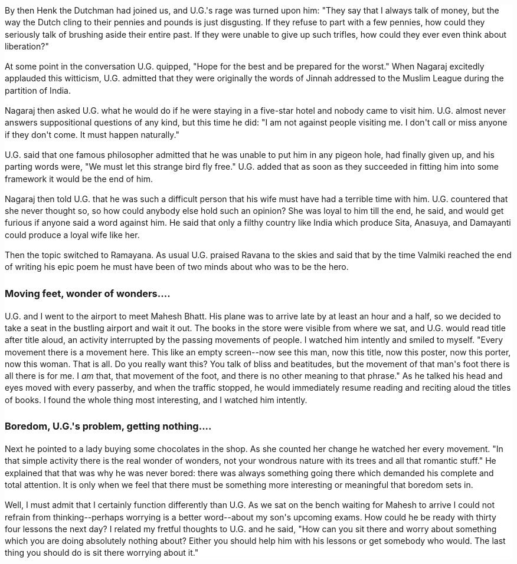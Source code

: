 By then Henk the Dutchman had joined us, and U.G.'s rage was turned upon him: "They say that I always talk of money, but the way the Dutch cling to their pennies and pounds is just disgusting. If they refuse to part with a few pennies, how could they seriously talk of brushing aside their entire past. If they were unable to give up such trifles, how could they ever even think about liberation?"

At some point in the conversation U.G. quipped, "Hope for the best and be prepared for the worst." When Nagaraj excitedly applauded this witticism, U.G. admitted that they were originally the words of Jinnah addressed to the Muslim League during the partition of India.

Nagaraj then asked U.G. what he would do if he were staying in a five-star hotel and nobody came to visit him. U.G. almost never answers suppositional questions of any kind, but this time he did: "I am not against people visiting me. I don't call or miss anyone if they don't come. It must happen naturally."

U.G. said that one famous philosopher admitted that he was unable to put him in any pigeon hole, had finally given up, and his parting words were, "We must let this strange bird fly free." U.G. added that as soon as they succeeded in fitting him into some framework it would be the end of him.

Nagaraj then told U.G. that he was such a difficult person that his wife must have had a terrible time with him. U.G. countered that she never thought so, so how could anybody else hold such an opinion? She was loyal to him till the end, he said, and would get furious if anyone said a word against him. He said that only a filthy country like India which produce Sita, Anasuya, and Damayanti could produce a loyal wife like her.

Then the topic switched to Ramayana. As usual U.G. praised Ravana to the skies and said that by the time Valmiki reached the end of writing his epic poem he must have been of two minds about who was to be the hero.

### Moving feet, wonder of wonders....

U.G. and I went to the airport to meet Mahesh Bhatt. His plane was to arrive late by at least an hour and a half, so we decided to take a seat in the bustling airport and wait it out. The books in the store were visible from where we sat, and U.G. would read title after title aloud, an activity interrupted by the passing movements of people. I watched him intently and smiled to myself. "Every movement there is a movement here. This like an empty screen--now see this man, now this title, now this poster, now this porter, now this woman. That is all. Do you really want this? You talk of bliss and beatitudes, but the movement of that man's foot there is all there is for me. I _am_ that, that movement of the foot, and there is no other meaning to that phrase." As he talked his head and eyes moved with every passerby, and when the traffic stopped, he would immediately resume reading and reciting aloud the titles of books. I found the whole thing most interesting, and I watched him intently.

### Boredom, U.G.'s problem, getting nothing....

Next he pointed to a lady buying some chocolates in the shop. As she counted her change he watched her every movement. "In that simple activity there is the real wonder of wonders, not your wondrous nature with its trees and all that romantic stuff." He explained that that was why he was never bored: there was always something going there which demanded his complete and total attention. It is only when we feel that there must be something more interesting or meaningful that boredom sets in.

Well, I must admit that I certainly function differently than U.G. As we sat on the bench waiting for Mahesh to arrive I could not refrain from thinking--perhaps worrying is a better word--about my son's upcoming exams. How could he be ready with thirty four lessons the next day? I related my fretful thoughts to U.G. and he said, "How can you sit there and worry about something which you are doing absolutely nothing about? Either you should help him with his lessons or get somebody who would. The last thing you should do is sit there worrying about it."
